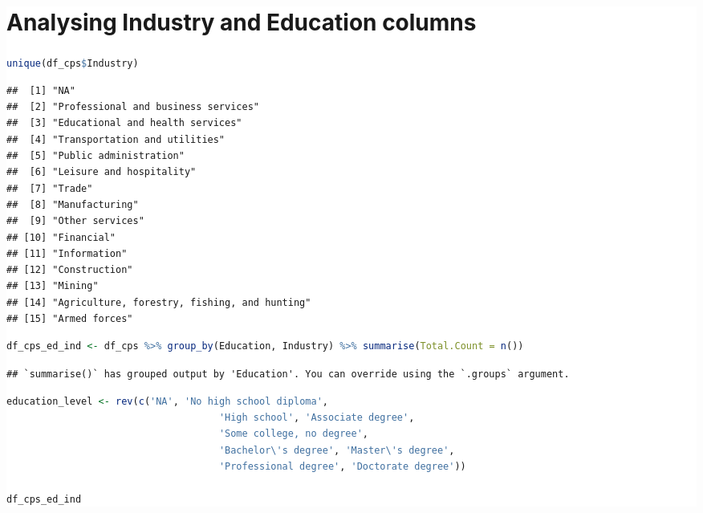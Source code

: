 
# Analysing Industry and Education columns

``` r
unique(df_cps$Industry)
```

    ##  [1] "NA"                                         
    ##  [2] "Professional and business services"         
    ##  [3] "Educational and health services"            
    ##  [4] "Transportation and utilities"               
    ##  [5] "Public administration"                      
    ##  [6] "Leisure and hospitality"                    
    ##  [7] "Trade"                                      
    ##  [8] "Manufacturing"                              
    ##  [9] "Other services"                             
    ## [10] "Financial"                                  
    ## [11] "Information"                                
    ## [12] "Construction"                               
    ## [13] "Mining"                                     
    ## [14] "Agriculture, forestry, fishing, and hunting"
    ## [15] "Armed forces"

``` r
df_cps_ed_ind <- df_cps %>% group_by(Education, Industry) %>% summarise(Total.Count = n())
```

    ## `summarise()` has grouped output by 'Education'. You can override using the `.groups` argument.

``` r
education_level <- rev(c('NA', 'No high school diploma',
                                     'High school', 'Associate degree',
                                     'Some college, no degree', 
                                     'Bachelor\'s degree', 'Master\'s degree',
                                     'Professional degree', 'Doctorate degree'))

df_cps_ed_ind
```
